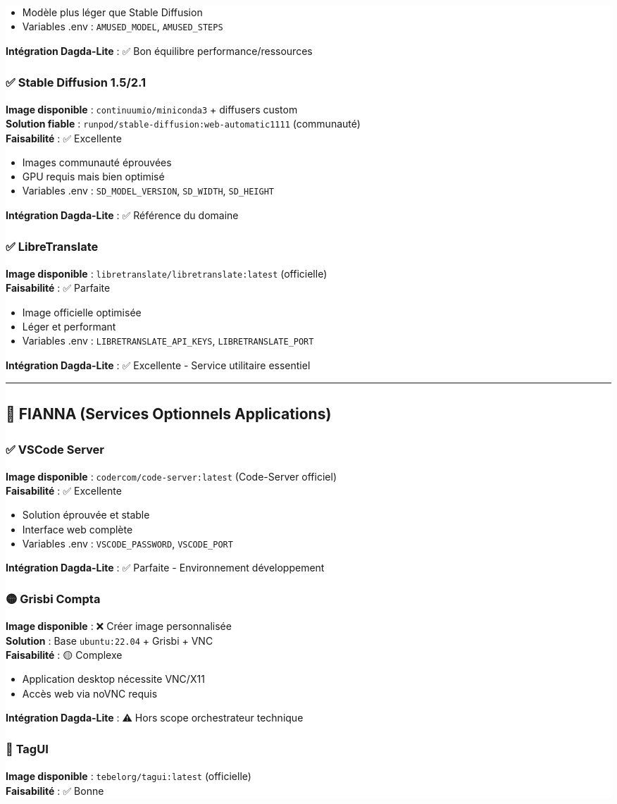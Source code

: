 - Modèle plus léger que Stable Diffusion
- Variables .env : `AMUSED_MODEL`, `AMUSED_STEPS`

**Intégration Dagda-Lite** : ✅ Bon équilibre performance/ressources

### ✅ **Stable Diffusion 1.5/2.1**
**Image disponible** : `continuumio/miniconda3` + diffusers custom  
**Solution fiable** : `runpod/stable-diffusion:web-automatic1111` (communauté)  
**Faisabilité** : ✅ Excellente

- Images communauté éprouvées
- GPU requis mais bien optimisé
- Variables .env : `SD_MODEL_VERSION`, `SD_WIDTH`, `SD_HEIGHT`

**Intégration Dagda-Lite** : ✅ Référence du domaine

### ✅ **LibreTranslate**
**Image disponible** : `libretranslate/libretranslate:latest` (officielle)  
**Faisabilité** : ✅ Parfaite

- Image officielle optimisée
- Léger et performant
- Variables .env : `LIBRETRANSLATE_API_KEYS`, `LIBRETRANSLATE_PORT`

**Intégration Dagda-Lite** : ✅ Excellente - Service utilitaire essentiel

---

## 🚀 FIANNA (Services Optionnels Applications)

### ✅ **VSCode Server**
**Image disponible** : `codercom/code-server:latest` (Code-Server officiel)  
**Faisabilité** : ✅ Excellente

- Solution éprouvée et stable
- Interface web complète
- Variables .env : `VSCODE_PASSWORD`, `VSCODE_PORT`

**Intégration Dagda-Lite** : ✅ Parfaite - Environnement développement

### 🟡 **Grisbi Compta**
**Image disponible** : ❌ Créer image personnalisée  
**Solution** : Base `ubuntu:22.04` + Grisbi + VNC  
**Faisabilité** : 🟡 Complexe

- Application desktop nécessite VNC/X11
- Accès web via noVNC requis

**Intégration Dagda-Lite** : ⚠️ Hors scope orchestrateur technique

### 🔧 **TagUI**
**Image disponible** : `tebelorg/tagui:latest` (officielle)  
**Faisabilité** : ✅ Bonne
